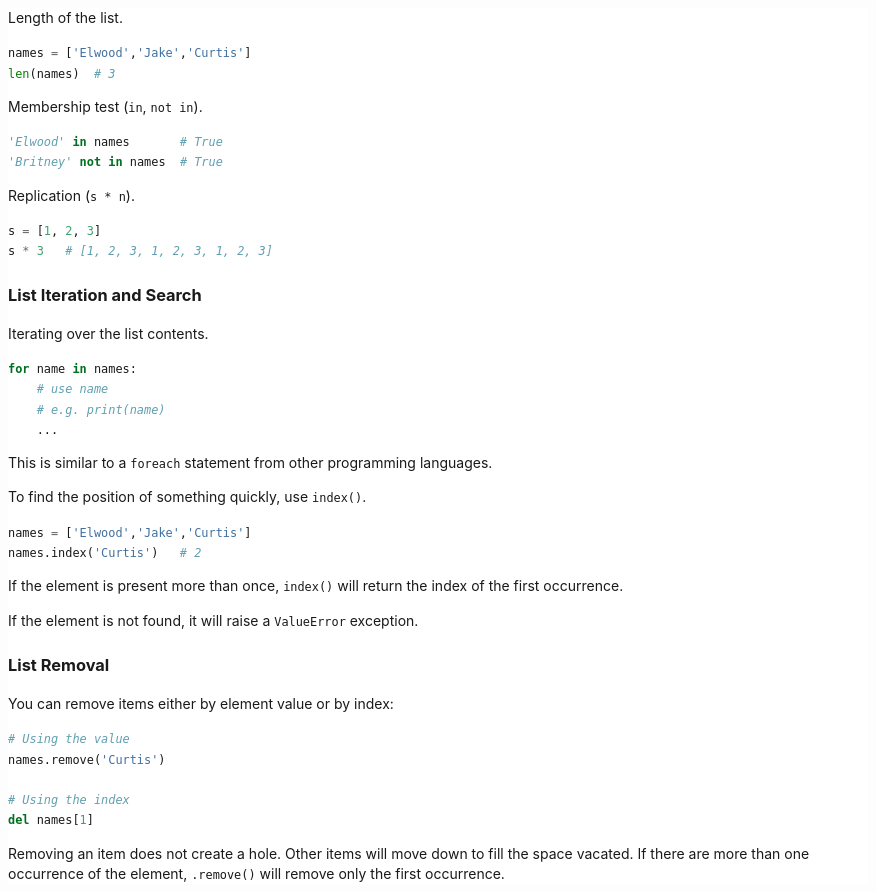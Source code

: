 Length of the list.

```python
names = ['Elwood','Jake','Curtis']
len(names)  # 3
```

Membership test (`in`, `not in`).

```python
'Elwood' in names       # True
'Britney' not in names  # True
```

Replication (`s * n`).

```python
s = [1, 2, 3]
s * 3   # [1, 2, 3, 1, 2, 3, 1, 2, 3]
```

### List Iteration and Search

Iterating over the list contents.

```python
for name in names:
    # use name
    # e.g. print(name)
    ...
```

This is similar to a `foreach` statement from other programming languages.

To find the position of something quickly, use `index()`. 

```python
names = ['Elwood','Jake','Curtis']
names.index('Curtis')   # 2
```

If the element is present more than once, `index()` will return the index of the first occurrence.

If the element is not found, it will raise a `ValueError` exception.

### List Removal

You can remove items either by element value or by index:

```python
# Using the value
names.remove('Curtis')

# Using the index
del names[1]
```

Removing an item does not create a hole.  Other items will move down to fill the space vacated.
If there are more than one occurrence of the element, `.remove()` will remove only the first occurrence.
